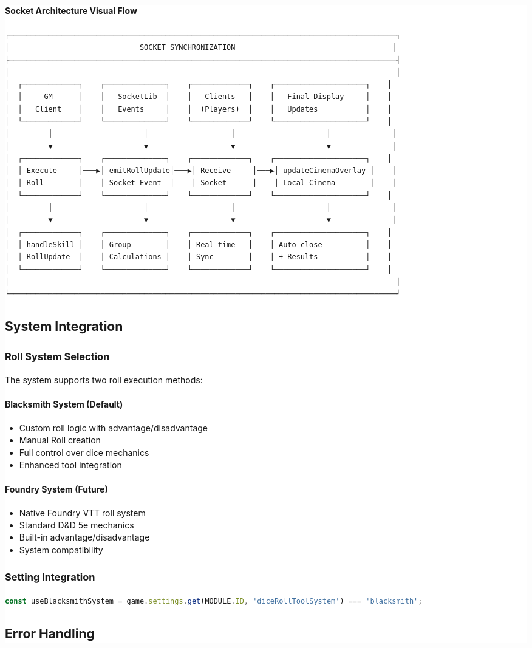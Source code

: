 #### Socket Architecture Visual Flow
```
┌─────────────────────────────────────────────────────────────────────────────────────────┐
│                              SOCKET SYNCHRONIZATION                                    │
├─────────────────────────────────────────────────────────────────────────────────────────┤
│                                                                                         │
│  ┌─────────────┐    ┌──────────────┐    ┌─────────────┐    ┌─────────────────────┐    │
│  │     GM      │    │   SocketLib  │    │   Clients   │    │   Final Display     │    │
│  │   Client    │    │   Events     │    │  (Players)  │    │   Updates           │    │
│  └─────────────┘    └──────────────┘    └─────────────┘    └─────────────────────┘    │
│         │                     │                   │                     │              │
│         ▼                     ▼                   ▼                     ▼              │
│  ┌─────────────┐    ┌──────────────┐    ┌─────────────┐    ┌─────────────────────┐    │
│  │ Execute     │───▶│ emitRollUpdate│───▶│ Receive     │───▶│ updateCinemaOverlay │    │
│  │ Roll        │    │ Socket Event  │    │ Socket      │    │ Local Cinema        │    │
│  └─────────────┘    └──────────────┘    └─────────────┘    └─────────────────────┘    │
│         │                     │                   │                     │              │
│         ▼                     ▼                   ▼                     ▼              │
│  ┌─────────────┐    ┌──────────────┐    ┌─────────────┐    ┌─────────────────────┐    │
│  │ handleSkill │    │ Group        │    │ Real-time   │    │ Auto-close          │    │
│  │ RollUpdate  │    │ Calculations │    │ Sync        │    │ + Results           │    │
│  └─────────────┘    └──────────────┘    └─────────────┘    └─────────────────────┘    │
│                                                                                         │
└─────────────────────────────────────────────────────────────────────────────────────────┘
```

## System Integration

### Roll System Selection

The system supports two roll execution methods:

#### Blacksmith System (Default)
- Custom roll logic with advantage/disadvantage
- Manual Roll creation
- Full control over dice mechanics
- Enhanced tool integration

#### Foundry System (Future)
- Native Foundry VTT roll system
- Standard D&D 5e mechanics
- Built-in advantage/disadvantage
- System compatibility

### Setting Integration
```javascript
const useBlacksmithSystem = game.settings.get(MODULE.ID, 'diceRollToolSystem') === 'blacksmith';
```

## Error Handling
